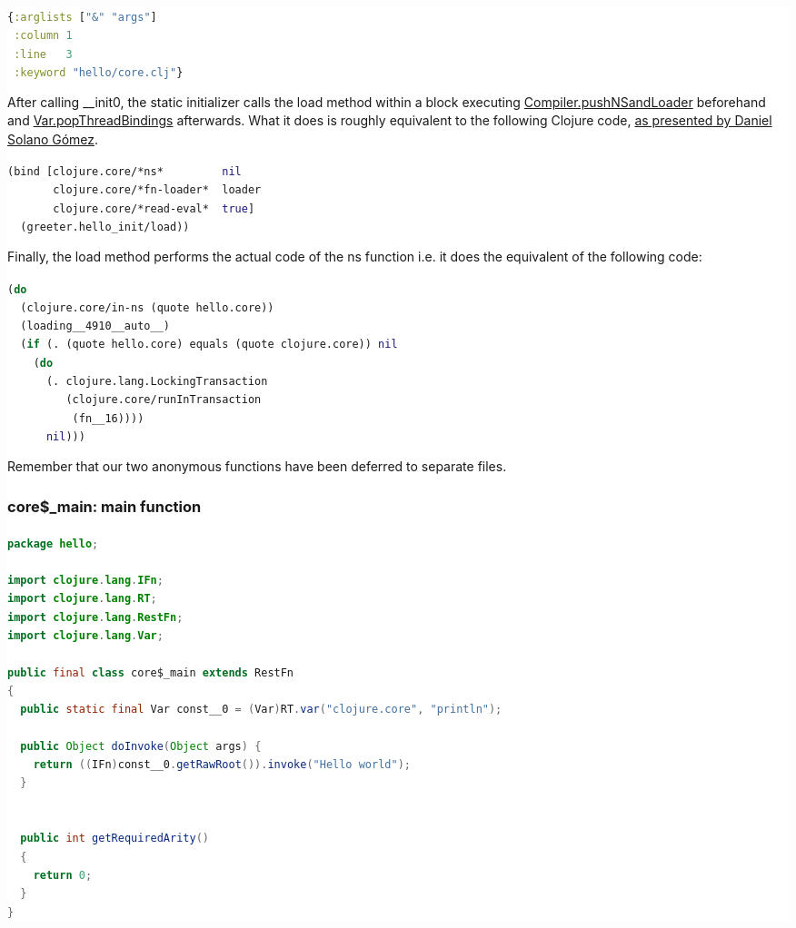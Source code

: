 ```clojure
{:arglists ["&" "args"]
 :column 1
 :line   3
 :keyword "hello/core.clj"}
```

After calling __init0, the static initializer calls the load method within a block executing [Compiler.pushNSandLoader](https://github.com/clojure/clojure/blob/master/src/jvm/clojure/lang/Compiler.java) beforehand and [Var.popThreadBindings](https://github.com/clojure/clojure/blob/master/src/jvm/clojure/lang/Var.java) afterwards. What it does is roughly equivalent to the following Clojure code, [as presented by Daniel Solano Gómez](http://www.deepbluelambda.org/programming/clojure/how-clojure-works-a-simple-namespace).

```clojure
(bind [clojure.core/*ns*         nil
       clojure.core/*fn-loader*  loader
       clojure.core/*read-eval*  true]
  (greeter.hello_init/load))
```

Finally, the load method performs the actual code of the ns function i.e. it does the equivalent of the following code:

```clojure
(do
  (clojure.core/in-ns (quote hello.core))
  (loading__4910__auto__)
  (if (. (quote hello.core) equals (quote clojure.core)) nil
    (do
      (. clojure.lang.LockingTransaction
         (clojure.core/runInTransaction
          (fn__16))))
      nil)))
```

Remember that our two anonymous functions have been deferred to separate files.

### core$_main: main function

```java
package hello;

import clojure.lang.IFn;
import clojure.lang.RT;
import clojure.lang.RestFn;
import clojure.lang.Var;

public final class core$_main extends RestFn
{
  public static final Var const__0 = (Var)RT.var("clojure.core", "println");

  public Object doInvoke(Object args) {
    return ((IFn)const__0.getRawRoot()).invoke("Hello world");
  }


  public int getRequiredArity()
  {
    return 0;
  }
}
```
